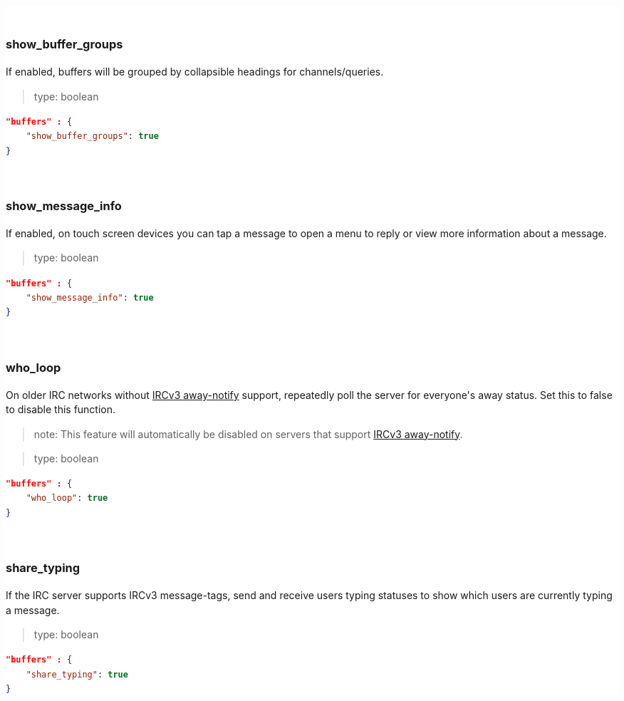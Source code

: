 <br />

### show_buffer_groups

If enabled, buffers will be grouped by collapsible headings for channels/queries.

> type: boolean

```json
"buffers" : {
    "show_buffer_groups": true
}
```

<br />

### show_message_info

If enabled, on touch screen devices you can tap a message to open a menu to reply or view more information about a message.

> type: boolean

```json
"buffers" : {
    "show_message_info": true
}
```

<br />

### who_loop

On older IRC networks without [IRCv3 away-notify](https://ircv3.net/specs/extensions/away-notify) support, repeatedly poll the server for everyone's away status. Set this to false to disable this function.

> note: This feature will automatically be disabled on servers that support [IRCv3 away-notify](https://ircv3.net/specs/extensions/away-notify).

> type: boolean

```json
"buffers" : {
    "who_loop": true
}
```

<br />

### share_typing

If the IRC server supports IRCv3 message-tags, send and receive users typing statuses to show which users are currently typing a message.

> type: boolean

```json
"buffers" : {
    "share_typing": true
}
```

